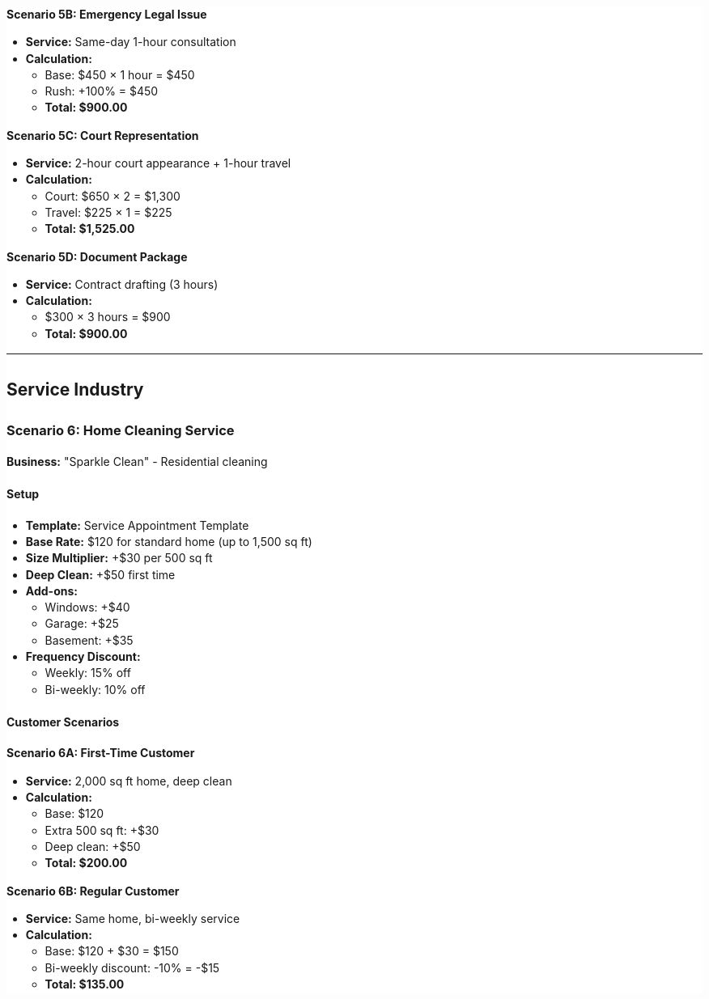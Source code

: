 **Scenario 5B: Emergency Legal Issue**
- **Service:** Same-day 1-hour consultation
- **Calculation:**
  - Base: $450 × 1 hour = $450
  - Rush: +100% = $450
  - **Total: $900.00**

**Scenario 5C: Court Representation**
- **Service:** 2-hour court appearance + 1-hour travel
- **Calculation:**
  - Court: $650 × 2 = $1,300
  - Travel: $225 × 1 = $225
  - **Total: $1,525.00**

**Scenario 5D: Document Package**
- **Service:** Contract drafting (3 hours)
- **Calculation:**
  - $300 × 3 hours = $900
  - **Total: $900.00**

---

## Service Industry

### Scenario 6: Home Cleaning Service
**Business:** "Sparkle Clean" - Residential cleaning

#### Setup
- **Template:** Service Appointment Template
- **Base Rate:** $120 for standard home (up to 1,500 sq ft)
- **Size Multiplier:** +$30 per 500 sq ft
- **Deep Clean:** +$50 first time
- **Add-ons:** 
  - Windows: +$40
  - Garage: +$25
  - Basement: +$35
- **Frequency Discount:**
  - Weekly: 15% off
  - Bi-weekly: 10% off

#### Customer Scenarios

**Scenario 6A: First-Time Customer**
- **Service:** 2,000 sq ft home, deep clean
- **Calculation:**
  - Base: $120
  - Extra 500 sq ft: +$30
  - Deep clean: +$50
  - **Total: $200.00**

**Scenario 6B: Regular Customer**
- **Service:** Same home, bi-weekly service
- **Calculation:**
  - Base: $120 + $30 = $150
  - Bi-weekly discount: -10% = -$15
  - **Total: $135.00**
